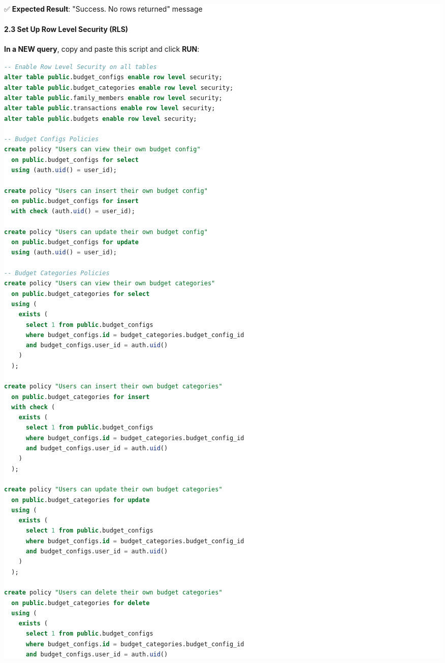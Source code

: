 ✅ **Expected Result**: "Success. No rows returned" message

#### 2.3 Set Up Row Level Security (RLS)

**In a NEW query**, copy and paste this script and click **RUN**:

```sql
-- Enable Row Level Security on all tables
alter table public.budget_configs enable row level security;
alter table public.budget_categories enable row level security;
alter table public.family_members enable row level security;
alter table public.transactions enable row level security;
alter table public.budgets enable row level security;

-- Budget Configs Policies
create policy "Users can view their own budget config"
  on public.budget_configs for select
  using (auth.uid() = user_id);

create policy "Users can insert their own budget config"
  on public.budget_configs for insert
  with check (auth.uid() = user_id);

create policy "Users can update their own budget config"
  on public.budget_configs for update
  using (auth.uid() = user_id);

-- Budget Categories Policies
create policy "Users can view their own budget categories"
  on public.budget_categories for select
  using (
    exists (
      select 1 from public.budget_configs
      where budget_configs.id = budget_categories.budget_config_id
      and budget_configs.user_id = auth.uid()
    )
  );

create policy "Users can insert their own budget categories"
  on public.budget_categories for insert
  with check (
    exists (
      select 1 from public.budget_configs
      where budget_configs.id = budget_categories.budget_config_id
      and budget_configs.user_id = auth.uid()
    )
  );

create policy "Users can update their own budget categories"
  on public.budget_categories for update
  using (
    exists (
      select 1 from public.budget_configs
      where budget_configs.id = budget_categories.budget_config_id
      and budget_configs.user_id = auth.uid()
    )
  );

create policy "Users can delete their own budget categories"
  on public.budget_categories for delete
  using (
    exists (
      select 1 from public.budget_configs
      where budget_configs.id = budget_categories.budget_config_id
      and budget_configs.user_id = auth.uid()
```